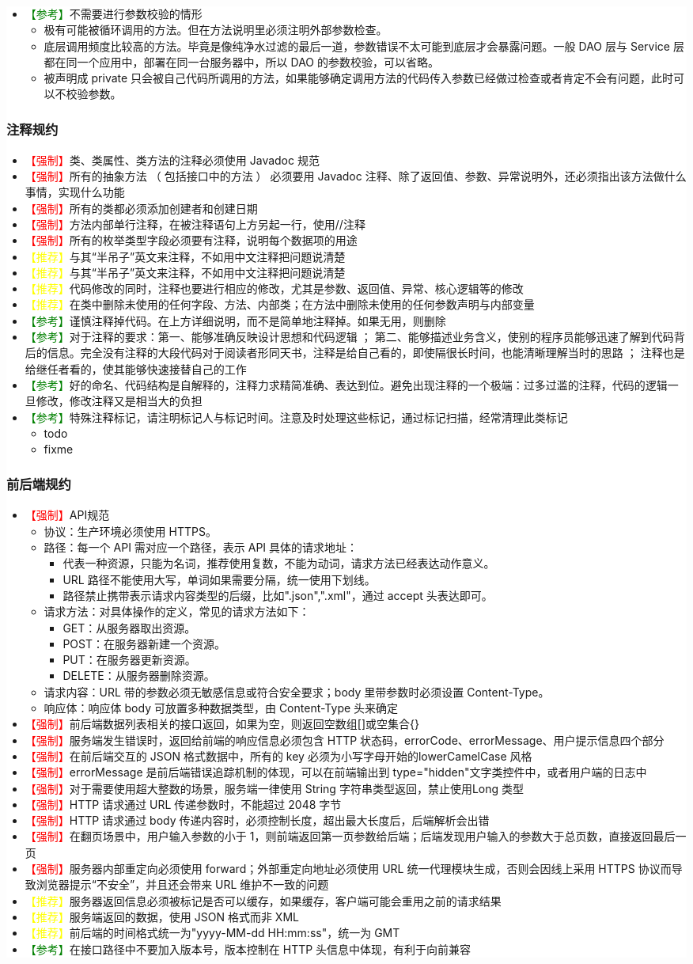 - <span style="color:green">【参考】</span>不需要进行参数校验的情形
  - 极有可能被循环调用的方法。但在方法说明里必须注明外部参数检查。
  - 底层调用频度比较高的方法。毕竟是像纯净水过滤的最后一道，参数错误不太可能到底层才会暴露问题。一般 DAO 层与 Service 层都在同一个应用中，部署在同一台服务器中，所以 DAO 的参数校验，可以省略。
  - 被声明成 private 只会被自己代码所调用的方法，如果能够确定调用方法的代码传入参数已经做过检查或者肯定不会有问题，此时可以不校验参数。

### 注释规约

- <span style="color:red">【强制】</span>类、类属性、类方法的注释必须使用 Javadoc 规范
- <span style="color:red">【强制】</span>所有的抽象方法 （ 包括接口中的方法 ） 必须要用 Javadoc 注释、除了返回值、参数、异常说明外，还必须指出该方法做什么事情，实现什么功能
- <span style="color:red">【强制】</span>所有的类都必须添加创建者和创建日期
- <span style="color:red">【强制】</span>方法内部单行注释，在被注释语句上方另起一行，使用//注释
- <span style="color:red">【强制】</span>所有的枚举类型字段必须要有注释，说明每个数据项的用途
- <span style="color:yellow">【推荐】</span>与其“半吊子”英文来注释，不如用中文注释把问题说清楚
- <span style="color:yellow">【推荐】</span>与其“半吊子”英文来注释，不如用中文注释把问题说清楚
- <span style="color:yellow">【推荐】</span>代码修改的同时，注释也要进行相应的修改，尤其是参数、返回值、异常、核心逻辑等的修改
- <span style="color:yellow">【推荐】</span>在类中删除未使用的任何字段、方法、内部类；在方法中删除未使用的任何参数声明与内部变量
- <span style="color:green">【参考】</span>谨慎注释掉代码。在上方详细说明，而不是简单地注释掉。如果无用，则删除
- <span style="color:green">【参考】</span>对于注释的要求：第一、能够准确反映设计思想和代码逻辑 ； 第二、能够描述业务含义，使别的程序员能够迅速了解到代码背后的信息。完全没有注释的大段代码对于阅读者形同天书，注释是给自己看的，即使隔很长时间，也能清晰理解当时的思路 ； 注释也是给继任者看的，使其能够快速接替自己的工作
- <span style="color:green">【参考】</span>好的命名、代码结构是自解释的，注释力求精简准确、表达到位。避免出现注释的一个极端：过多过滥的注释，代码的逻辑一旦修改，修改注释又是相当大的负担
- <span style="color:green">【参考】</span>特殊注释标记，请注明标记人与标记时间。注意及时处理这些标记，通过标记扫描，经常清理此类标记
  - todo
  - fixme

### 前后端规约

- <span style="color:red">【强制】</span>API规范
  - 协议：生产环境必须使用 HTTPS。
  - 路径：每一个 API 需对应一个路径，表示 API 具体的请求地址：
    - 代表一种资源，只能为名词，推荐使用复数，不能为动词，请求方法已经表达动作意义。
    - URL 路径不能使用大写，单词如果需要分隔，统一使用下划线。
    - 路径禁止携带表示请求内容类型的后缀，比如".json",".xml"，通过 accept 头表达即可。
  - 请求方法：对具体操作的定义，常见的请求方法如下：
    - GET：从服务器取出资源。
    - POST：在服务器新建一个资源。
    - PUT：在服务器更新资源。
    - DELETE：从服务器删除资源。
  - 请求内容：URL 带的参数必须无敏感信息或符合安全要求；body 里带参数时必须设置 Content-Type。
  - 响应体：响应体 body 可放置多种数据类型，由 Content-Type 头来确定
- <span style="color:red">【强制】</span>前后端数据列表相关的接口返回，如果为空，则返回空数组[]或空集合{}
- <span style="color:red">【强制】</span>服务端发生错误时，返回给前端的响应信息必须包含 HTTP 状态码，errorCode、errorMessage、用户提示信息四个部分
- <span style="color:red">【强制】</span>在前后端交互的 JSON 格式数据中，所有的 key 必须为小写字母开始的lowerCamelCase 风格
- <span style="color:red">【强制】</span>errorMessage 是前后端错误追踪机制的体现，可以在前端输出到 type="hidden"文字类控件中，或者用户端的日志中
- <span style="color:red">【强制】</span>对于需要使用超大整数的场景，服务端一律使用 String 字符串类型返回，禁止使用Long 类型
- <span style="color:red">【强制】</span>HTTP 请求通过 URL 传递参数时，不能超过 2048 字节
- <span style="color:red">【强制】</span>HTTP 请求通过 body 传递内容时，必须控制长度，超出最大长度后，后端解析会出错
- <span style="color:red">【强制】</span>在翻页场景中，用户输入参数的小于 1，则前端返回第一页参数给后端；后端发现用户输入的参数大于总页数，直接返回最后一页
- <span style="color:red">【强制】</span>服务器内部重定向必须使用 forward；外部重定向地址必须使用 URL 统一代理模块生成，否则会因线上采用 HTTPS 协议而导致浏览器提示“不安全”，并且还会带来 URL 维护不一致的问题
- <span style="color:yellow">【推荐】</span>服务器返回信息必须被标记是否可以缓存，如果缓存，客户端可能会重用之前的请求结果
- <span style="color:yellow">【推荐】</span>服务端返回的数据，使用 JSON 格式而非 XML
- <span style="color:yellow">【推荐】</span>前后端的时间格式统一为"yyyy-MM-dd HH:mm:ss"，统一为 GMT
- <span style="color:green">【参考】</span>在接口路径中不要加入版本号，版本控制在 HTTP 头信息中体现，有利于向前兼容
